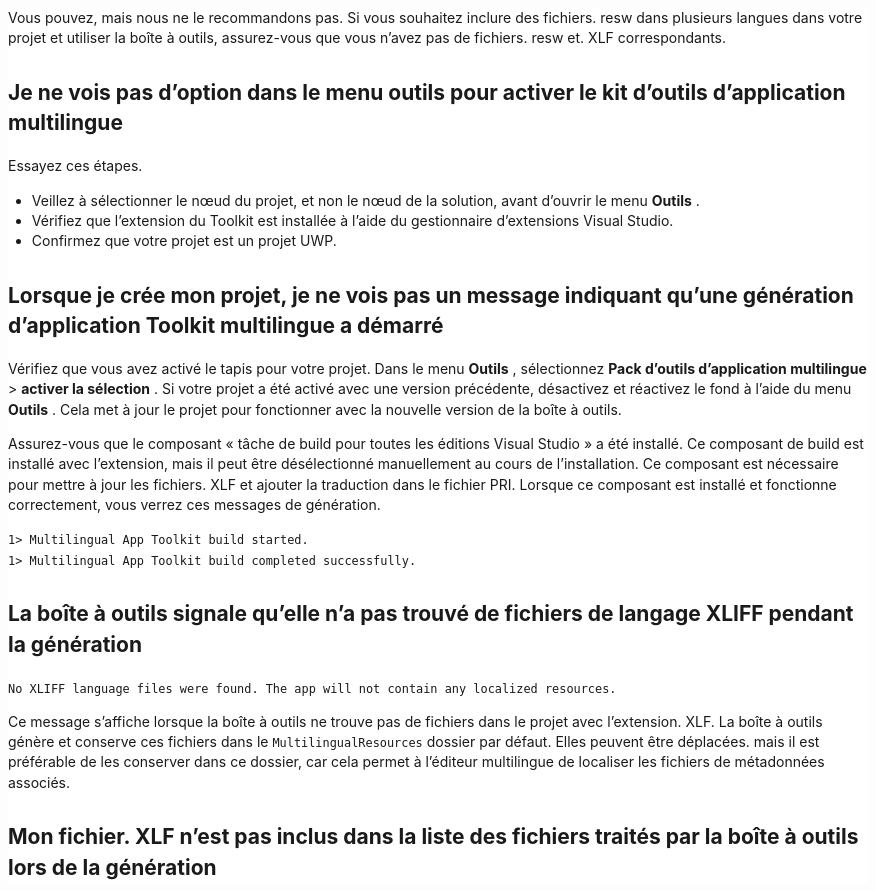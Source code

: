 Vous pouvez, mais nous ne le recommandons pas. Si vous souhaitez inclure des fichiers. resw dans plusieurs langues dans votre projet et utiliser la boîte à outils, assurez-vous que vous n’avez pas de fichiers. resw et. XLF correspondants.

## <a name="i-dont-see-an-option-in-the-tools-menu-to-enable-the-multilingual-app-toolkit"></a>Je ne vois pas d’option dans le menu outils pour activer le kit d’outils d’application multilingue

Essayez ces étapes.

- Veillez à sélectionner le nœud du projet, et non le nœud de la solution, avant d’ouvrir le menu **Outils** .
- Vérifiez que l’extension du Toolkit est installée à l’aide du gestionnaire d’extensions Visual Studio.
- Confirmez que votre projet est un projet UWP.

## <a name="when-i-build-my-project-i-dont-see-a-message-saying-that-a-multilingual-app-toolkit-build-has-started"></a>Lorsque je crée mon projet, je ne vois pas un message indiquant qu’une génération d’application Toolkit multilingue a démarré

Vérifiez que vous avez activé le tapis pour votre projet. Dans le menu **Outils** , sélectionnez **Pack d’outils d’application multilingue**  >  **activer la sélection** . Si votre projet a été activé avec une version précédente, désactivez et réactivez le fond à l’aide du menu **Outils** . Cela met à jour le projet pour fonctionner avec la nouvelle version de la boîte à outils.

Assurez-vous que le composant « tâche de build pour toutes les éditions Visual Studio » a été installé. Ce composant de build est installé avec l’extension, mais il peut être désélectionné manuellement au cours de l’installation. Ce composant est nécessaire pour mettre à jour les fichiers. XLF et ajouter la traduction dans le fichier PRI. Lorsque ce composant est installé et fonctionne correctement, vous verrez ces messages de génération.

```dosbatch
1> Multilingual App Toolkit build started.
1> Multilingual App Toolkit build completed successfully.
```

## <a name="the-toolkit-is-reporting-that-it-didnt-locate-any-xliff-language-files-during-the-build"></a>La boîte à outils signale qu’elle n’a pas trouvé de fichiers de langage XLIFF pendant la génération

```dosbatch
No XLIFF language files were found. The app will not contain any localized resources.
```

Ce message s’affiche lorsque la boîte à outils ne trouve pas de fichiers dans le projet avec l’extension. XLF. La boîte à outils génère et conserve ces fichiers dans le `MultilingualResources` dossier par défaut. Elles peuvent être déplacées. mais il est préférable de les conserver dans ce dossier, car cela permet à l’éditeur multilingue de localiser les fichiers de métadonnées associés.

## <a name="my-xlf-file-is-not-included-in-the-list-of-files-processed-by-the-toolkit-during-build"></a>Mon fichier. XLF n’est pas inclus dans la liste des fichiers traités par la boîte à outils lors de la génération
